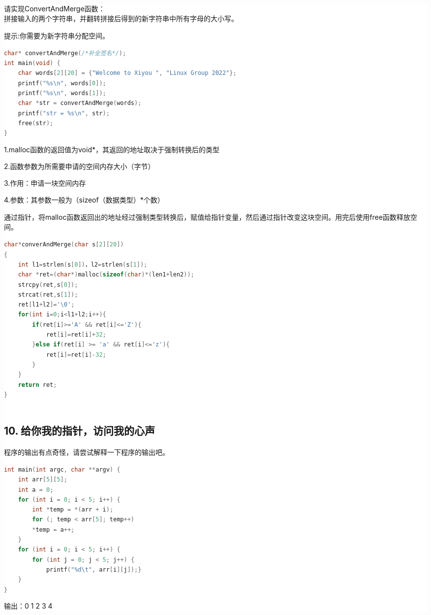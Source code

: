 请实现ConvertAndMerge函数：  
拼接输入的两个字符串，并翻转拼接后得到的新字符串中所有字母的大小写。

提示:你需要为新字符串分配空间。
```c
char* convertAndMerge(/*补全签名*/);
int main(void) {
    char words[2][20] = {"Welcome to Xiyou ", "Linux Group 2022"};
    printf("%s\n", words[0]);
    printf("%s\n", words[1]);
    char *str = convertAndMerge(words);
    printf("str = %s\n", str);
    free(str);
}
```

1.malloc函数的返回值为void*，其返回的地址取决于强制转换后的类型

2.函数参数为所需要申请的空间内存大小（字节）

3.作用：申请一块空间内存

4.参数：其参数一般为（sizeof（数据类型）*个数）

通过指针，将malloc函数返回出的地址经过强制类型转换后，赋值给指针变量，然后通过指针改变这块空间。用完后使用free函数释放空间。
```c
char*converAndMerge(char s[2][20])
{
    int l1=strlen(s[0])，l2=strlen(s[1]);
    char *ret=(char*)malloc(sizeof(char)*(len1+len2));
    strcpy(ret,s[0]);
    strcat(ret,s[1]);
    ret[l1+l2]='\0';
    for(int i=0;i<l1+l2;i++){
        if(ret[i]>='A' && ret[i]<='Z'){
            ret[i]=ret[i]+32;
        }else if(ret[i] >= 'a' && ret[i]<='z'){
            ret[i]=ret[i]-32;
        }
    }
    return ret;
}
​
```

## 10. 给你我的指针，访问我的心声

程序的输出有点奇怪，请尝试解释一下程序的输出吧。

```c
int main(int argc, char **argv) {
    int arr[5][5];
    int a = 0;
    for (int i = 0; i < 5; i++) {
        int *temp = *(arr + i);
        for (; temp < arr[5]; temp++) 
        *temp = a++;
    }
    for (int i = 0; i < 5; i++) {
        for (int j = 0; j < 5; j++) {
            printf("%d\t", arr[i][j]);}
    }
}
```
输出：0 1 2 3 4 
